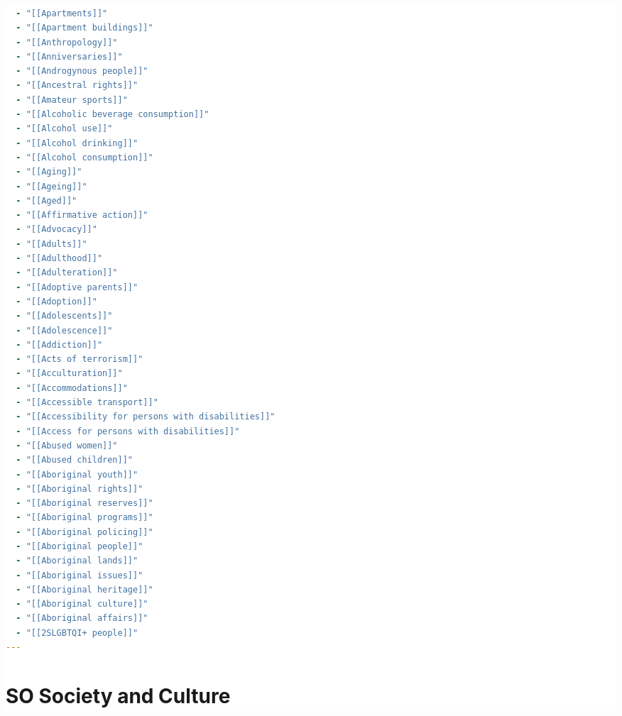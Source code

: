 ```yaml
  - "[[Apartments]]"
  - "[[Apartment buildings]]"
  - "[[Anthropology]]"
  - "[[Anniversaries]]"
  - "[[Androgynous people]]"
  - "[[Ancestral rights]]"
  - "[[Amateur sports]]"
  - "[[Alcoholic beverage consumption]]"
  - "[[Alcohol use]]"
  - "[[Alcohol drinking]]"
  - "[[Alcohol consumption]]"
  - "[[Aging]]"
  - "[[Ageing]]"
  - "[[Aged]]"
  - "[[Affirmative action]]"
  - "[[Advocacy]]"
  - "[[Adults]]"
  - "[[Adulthood]]"
  - "[[Adulteration]]"
  - "[[Adoptive parents]]"
  - "[[Adoption]]"
  - "[[Adolescents]]"
  - "[[Adolescence]]"
  - "[[Addiction]]"
  - "[[Acts of terrorism]]"
  - "[[Acculturation]]"
  - "[[Accommodations]]"
  - "[[Accessible transport]]"
  - "[[Accessibility for persons with disabilities]]"
  - "[[Access for persons with disabilities]]"
  - "[[Abused women]]"
  - "[[Abused children]]"
  - "[[Aboriginal youth]]"
  - "[[Aboriginal rights]]"
  - "[[Aboriginal reserves]]"
  - "[[Aboriginal programs]]"
  - "[[Aboriginal policing]]"
  - "[[Aboriginal people]]"
  - "[[Aboriginal lands]]"
  - "[[Aboriginal issues]]"
  - "[[Aboriginal heritage]]"
  - "[[Aboriginal culture]]"
  - "[[Aboriginal affairs]]"
  - "[[2SLGBTQI+ people]]"
---
```

# SO Society and Culture
